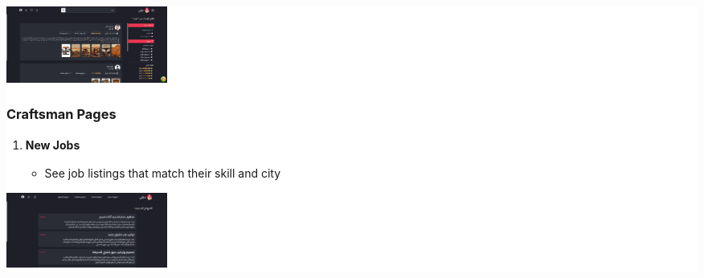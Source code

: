   <img src="./screenshots/client/search/Screenshot_18-6-2024_81815_localhost.jpeg" width="200"/>
</p>

### Craftsman Pages

1. **New Jobs**

   * See job listings that match their skill and city
  <p align="left">
  <img src="./screenshots/craftsman/new jobs/1.jpeg" width="200"/>